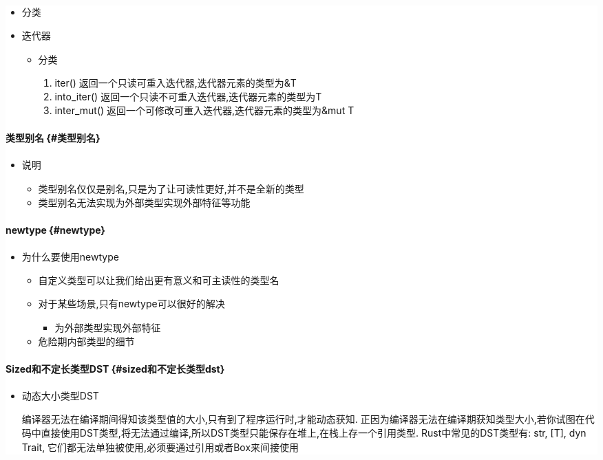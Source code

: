 

-  分类



-  迭代器

    <!--list-separator-->

    -  分类

        1.  iter()
            返回一个只读可重入迭代器,迭代器元素的类型为&amp;T
        2.  into_iter()
            返回一个只读不可重入迭代器,迭代器元素的类型为T
        3.  inter_mut()
            返回一个可修改可重入迭代器,迭代器元素的类型为&amp;mut T


#### 类型别名 {#类型别名}



-  说明

    <!--list-separator-->

    -  类型别名仅仅是别名,只是为了让可读性更好,并不是全新的类型

    <!--list-separator-->

    -  类型别名无法实现为外部类型实现外部特征等功能


#### newtype {#newtype}



-  为什么要使用newtype

    <!--list-separator-->

    -  自定义类型可以让我们给出更有意义和可主读性的类型名

    <!--list-separator-->

    -  对于某些场景,只有newtype可以很好的解决

        <!--list-separator-->

        -  为外部类型实现外部特征

    <!--list-separator-->

    -  危险期内部类型的细节


#### Sized和不定长类型DST {#sized和不定长类型dst}



-  动态大小类型DST

    编译器无法在编译期间得知该类型值的大小,只有到了程序运行时,才能动态获知. 正因为编译器无法在编译期获知类型大小,若你试图在代码中直接使用DST类型,将无法通过编译,所以DST类型只能保存在堆上,在栈上存一个引用类型.
    Rust中常见的DST类型有: str, [T], dyn Trait, 它们都无法单独被使用,必须要通过引用或者Box来间接使用
